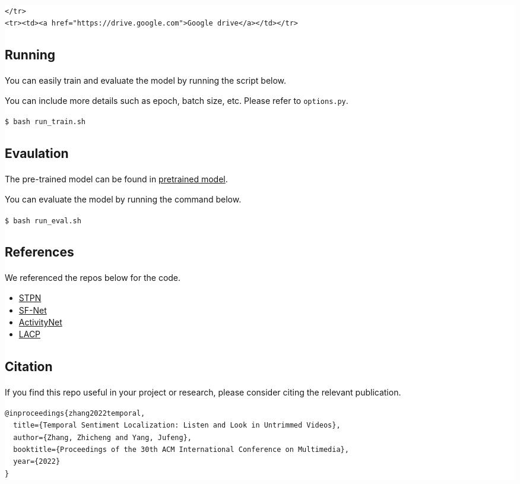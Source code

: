     </tr>
    <tr><td><a href="https://drive.google.com">Google drive</a></td></tr>

</table>

## Running
You can easily train and evaluate the model by running the script below.


You can include more details such as epoch, batch size, etc. Please refer to `options.py`.

~~~~
$ bash run_train.sh
~~~~

## Evaulation
The pre-trained model can be found in [pretrained model](https://drive.google.com/file/d/1IgtUszVJjoa-VJ_UZVryFFcMouVJ__7d/view?usp=sharing).

You can evaluate the model by running the command below.

~~~~
$ bash run_eval.sh
~~~~

## References
We referenced the repos below for the code.

* [STPN](https://github.com/bellos1203/STPN)
* [SF-Net](https://github.com/Flowerfan/SF-Net)
* [ActivityNet](https://github.com/activitynet/ActivityNet)
* [LACP](https://github.com/Pilhyeon/Learning-Action-Completeness-from-Points)

## Citation

If you find this repo useful in your project or research, please consider citing the relevant publication.

````
@inproceedings{zhang2022temporal,
  title={Temporal Sentiment Localization: Listen and Look in Untrimmed Videos},
  author={Zhang, Zhicheng and Yang, Jufeng},
  booktitle={Proceedings of the 30th ACM International Conference on Multimedia},
  year={2022}
}
````
